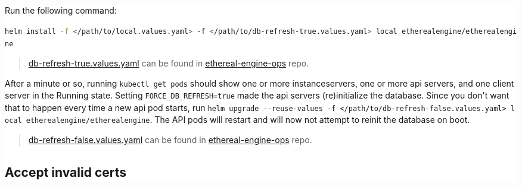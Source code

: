 Run the following command:

```bash
helm install -f </path/to/local.values.yaml> -f </path/to/db-refresh-true.values.yaml> local etherealengine/etherealengine
```

> [db-refresh-true.values.yaml](https://github.com/EtherealEngine/ethereal-engine-ops/blob/master/configs/db-refresh-true.values.yaml) can be found in [ethereal-engine-ops](https://github.com/EtherealEngine/ethereal-engine-ops) repo.

After a minute or so, running `kubectl get pods` should show one or more instanceservers, one or more api servers, and one client server in the Running state. Setting `FORCE_DB_REFRESH=true` made the api servers (re)initialize the database. Since you don't want that to happen every time a new api pod starts, run `helm upgrade --reuse-values -f </path/to/db-refresh-false.values.yaml> local etherealengine/etherealengine`. The API pods will restart and will now not attempt to reinit the database on boot.

> [db-refresh-false.values.yaml](https://github.com/EtherealEngine/ethereal-engine-ops/blob/master/configs/db-refresh-false.values.yaml) can be found in [ethereal-engine-ops](https://github.com/EtherealEngine/ethereal-engine-ops) repo.

## Accept invalid certs

<AcceptCertificates />
